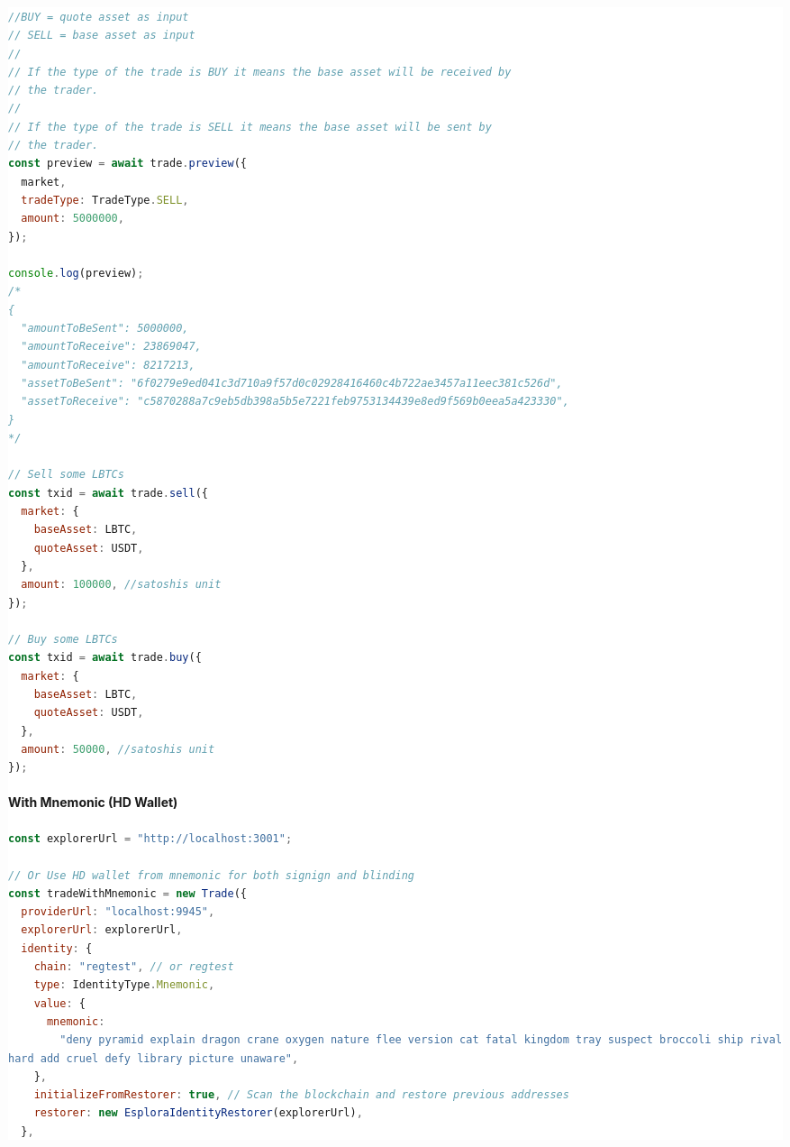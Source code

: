 ```js
//BUY = quote asset as input
// SELL = base asset as input
//
// If the type of the trade is BUY it means the base asset will be received by
// the trader.
//
// If the type of the trade is SELL it means the base asset will be sent by
// the trader.
const preview = await trade.preview({
  market,
  tradeType: TradeType.SELL,
  amount: 5000000,
});

console.log(preview);
/*
{
  "amountToBeSent": 5000000,
  "amountToReceive": 23869047,
  "amountToReceive": 8217213,
  "assetToBeSent": "6f0279e9ed041c3d710a9f57d0c02928416460c4b722ae3457a11eec381c526d",
  "assetToReceive": "c5870288a7c9eb5db398a5b5e7221feb9753134439e8ed9f569b0eea5a423330",
}
*/

// Sell some LBTCs
const txid = await trade.sell({
  market: {
    baseAsset: LBTC,
    quoteAsset: USDT,
  },
  amount: 100000, //satoshis unit
});

// Buy some LBTCs
const txid = await trade.buy({
  market: {
    baseAsset: LBTC,
    quoteAsset: USDT,
  },
  amount: 50000, //satoshis unit
});
```

#### With Mnemonic (HD Wallet)

```js
const explorerUrl = "http://localhost:3001";

// Or Use HD wallet from mnemonic for both signign and blinding
const tradeWithMnemonic = new Trade({
  providerUrl: "localhost:9945",
  explorerUrl: explorerUrl,
  identity: {
    chain: "regtest", // or regtest
    type: IdentityType.Mnemonic,
    value: {
      mnemonic:
        "deny pyramid explain dragon crane oxygen nature flee version cat fatal kingdom tray suspect broccoli ship rival hard add cruel defy library picture unaware",
    },
    initializeFromRestorer: true, // Scan the blockchain and restore previous addresses
    restorer: new EsploraIdentityRestorer(explorerUrl),
  },
```